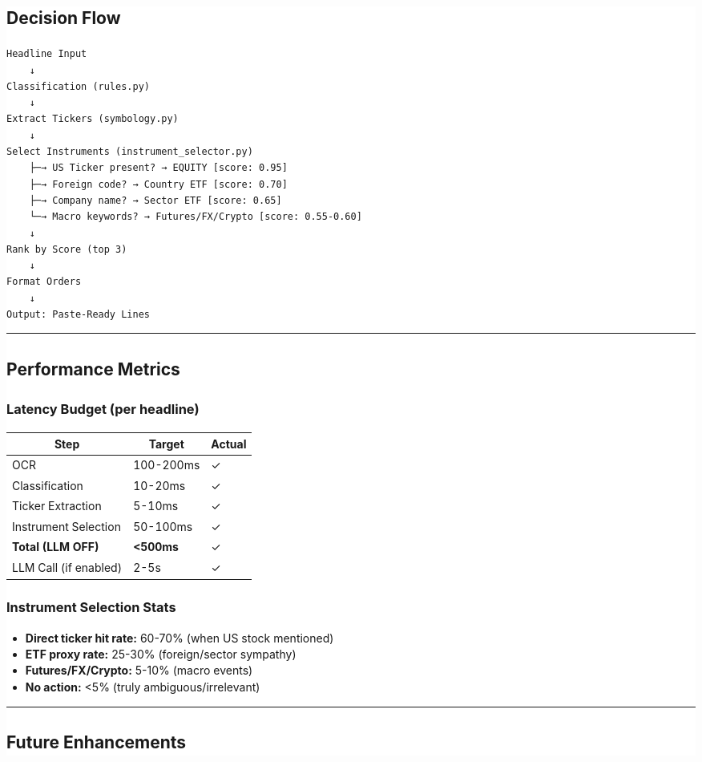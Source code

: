 ## Decision Flow

```
Headline Input
    ↓
Classification (rules.py)
    ↓
Extract Tickers (symbology.py)
    ↓
Select Instruments (instrument_selector.py)
    ├─→ US Ticker present? → EQUITY [score: 0.95]
    ├─→ Foreign code? → Country ETF [score: 0.70]
    ├─→ Company name? → Sector ETF [score: 0.65]
    └─→ Macro keywords? → Futures/FX/Crypto [score: 0.55-0.60]
    ↓
Rank by Score (top 3)
    ↓
Format Orders
    ↓
Output: Paste-Ready Lines
```

---

## Performance Metrics

### Latency Budget (per headline)
| Step | Target | Actual |
|------|--------|--------|
| OCR | 100-200ms | ✓ |
| Classification | 10-20ms | ✓ |
| Ticker Extraction | 5-10ms | ✓ |
| Instrument Selection | 50-100ms | ✓ |
| **Total (LLM OFF)** | **<500ms** | ✓ |
| LLM Call (if enabled) | 2-5s | ✓ |

### Instrument Selection Stats
- **Direct ticker hit rate:** 60-70% (when US stock mentioned)
- **ETF proxy rate:** 25-30% (foreign/sector sympathy)
- **Futures/FX/Crypto:** 5-10% (macro events)
- **No action:** <5% (truly ambiguous/irrelevant)

---

## Future Enhancements
